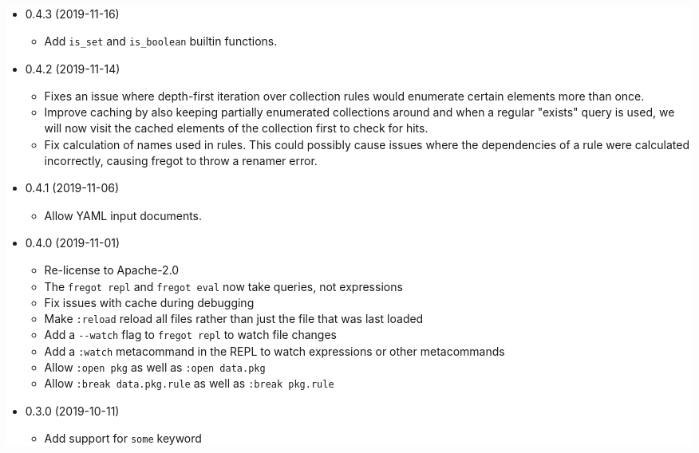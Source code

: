  -  0.4.3 (2019-11-16)
     *  Add `is_set` and `is_boolean` builtin functions.

 -  0.4.2 (2019-11-14)
     *  Fixes an issue where depth-first iteration over collection rules would
        enumerate certain elements more than once.
     *  Improve caching by also keeping partially enumerated collections around
        and when a regular "exists" query is used, we will now visit the cached
        elements of the collection first to check for hits.
     *  Fix calculation of names used in rules.  This could possibly cause
        issues where the dependencies of a rule were calculated incorrectly,
        causing fregot to throw a renamer error.

 -  0.4.1 (2019-11-06)
     *  Allow YAML input documents.

 -  0.4.0 (2019-11-01)
     *  Re-license to Apache-2.0
     *  The `fregot repl` and `fregot eval` now take queries, not expressions
     *  Fix issues with cache during debugging
     *  Make `:reload` reload all files rather than just the file that was last
        loaded
     *  Add a `--watch` flag to `fregot repl` to watch file changes
     *  Add a `:watch` metacommand in the REPL to watch expressions or other
        metacommands
     *  Allow `:open pkg` as well as `:open data.pkg`
     *  Allow `:break data.pkg.rule` as well as `:break pkg.rule`

 -  0.3.0 (2019-10-11)
     *  Add support for `some` keyword
